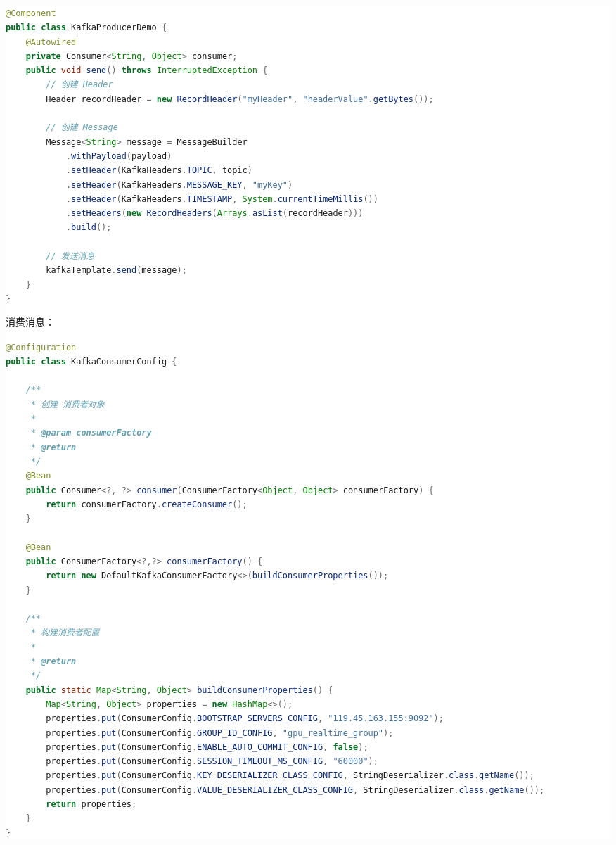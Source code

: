 ~~~java
@Component
public class KafkaProducerDemo {
    @Autowired
    private Consumer<String, Object> consumer;
    public void send() throws InterruptedException {
        // 创建 Header
        Header recordHeader = new RecordHeader("myHeader", "headerValue".getBytes());

        // 创建 Message
        Message<String> message = MessageBuilder
            .withPayload(payload)
            .setHeader(KafkaHeaders.TOPIC, topic)
            .setHeader(KafkaHeaders.MESSAGE_KEY, "myKey")
            .setHeader(KafkaHeaders.TIMESTAMP, System.currentTimeMillis())
            .setHeaders(new RecordHeaders(Arrays.asList(recordHeader)))
            .build();

        // 发送消息
        kafkaTemplate.send(message);
    }
}
~~~



消费消息：

~~~java
@Configuration
public class KafkaConsumerConfig {

    /**
     * 创建 消费者对象
     *
     * @param consumerFactory
     * @return
     */
    @Bean
    public Consumer<?, ?> consumer(ConsumerFactory<Object, Object> consumerFactory) {
        return consumerFactory.createConsumer();
    }

    @Bean
    public ConsumerFactory<?,?> consumerFactory() {
        return new DefaultKafkaConsumerFactory<>(buildConsumerProperties());
    }

    /**
     * 构建消费者配置
     *
     * @return
     */
    public static Map<String, Object> buildConsumerProperties() {
        Map<String, Object> properties = new HashMap<>();
        properties.put(ConsumerConfig.BOOTSTRAP_SERVERS_CONFIG, "119.45.163.155:9092");
        properties.put(ConsumerConfig.GROUP_ID_CONFIG, "gpu_realtime_group");
        properties.put(ConsumerConfig.ENABLE_AUTO_COMMIT_CONFIG, false);
        properties.put(ConsumerConfig.SESSION_TIMEOUT_MS_CONFIG, "60000");
        properties.put(ConsumerConfig.KEY_DESERIALIZER_CLASS_CONFIG, StringDeserializer.class.getName());
        properties.put(ConsumerConfig.VALUE_DESERIALIZER_CLASS_CONFIG, StringDeserializer.class.getName());
        return properties;
    }
}
~~~